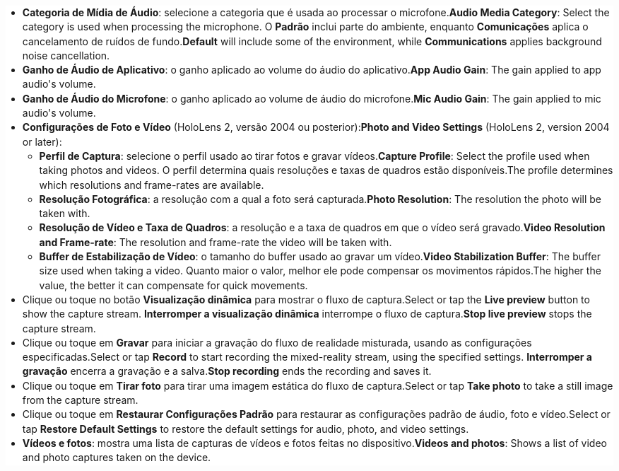   * <span data-ttu-id="ce5f3-311">**Categoria de Mídia de Áudio**: selecione a categoria que é usada ao processar o microfone.</span><span class="sxs-lookup"><span data-stu-id="ce5f3-311">**Audio Media Category**: Select the category is used when processing the microphone.</span></span> <span data-ttu-id="ce5f3-312">O **Padrão** inclui parte do ambiente, enquanto **Comunicações** aplica o cancelamento de ruídos de fundo.</span><span class="sxs-lookup"><span data-stu-id="ce5f3-312">**Default**  will include some of the environment, while **Communications** applies background noise cancellation.</span></span>
  * <span data-ttu-id="ce5f3-313">**Ganho de Áudio de Aplicativo**: o ganho aplicado ao volume do áudio do aplicativo.</span><span class="sxs-lookup"><span data-stu-id="ce5f3-313">**App Audio Gain**: The gain applied to app audio's volume.</span></span>
  * <span data-ttu-id="ce5f3-314">**Ganho de Áudio do Microfone**: o ganho aplicado ao volume de áudio do microfone.</span><span class="sxs-lookup"><span data-stu-id="ce5f3-314">**Mic Audio Gain**: The gain applied to mic audio's volume.</span></span>
* <span data-ttu-id="ce5f3-315">**Configurações de Foto e Vídeo** (HoloLens 2, versão 2004 ou posterior):</span><span class="sxs-lookup"><span data-stu-id="ce5f3-315">**Photo and Video Settings** (HoloLens 2, version 2004 or later):</span></span>
  * <span data-ttu-id="ce5f3-316">**Perfil de Captura**: selecione o perfil usado ao tirar fotos e gravar vídeos.</span><span class="sxs-lookup"><span data-stu-id="ce5f3-316">**Capture Profile**: Select the profile used when taking photos and videos.</span></span> <span data-ttu-id="ce5f3-317">O perfil determina quais resoluções e taxas de quadros estão disponíveis.</span><span class="sxs-lookup"><span data-stu-id="ce5f3-317">The profile determines which resolutions and frame-rates are available.</span></span>
  * <span data-ttu-id="ce5f3-318">**Resolução Fotográfica**: a resolução com a qual a foto será capturada.</span><span class="sxs-lookup"><span data-stu-id="ce5f3-318">**Photo Resolution**: The resolution the photo will be taken with.</span></span>
  * <span data-ttu-id="ce5f3-319">**Resolução de Vídeo e Taxa de Quadros**: a resolução e a taxa de quadros em que o vídeo será gravado.</span><span class="sxs-lookup"><span data-stu-id="ce5f3-319">**Video Resolution and Frame-rate**: The resolution and frame-rate the video will be taken with.</span></span>
  * <span data-ttu-id="ce5f3-320">**Buffer de Estabilização de Vídeo**: o tamanho do buffer usado ao gravar um vídeo.</span><span class="sxs-lookup"><span data-stu-id="ce5f3-320">**Video Stabilization Buffer**: The buffer size used when taking a video.</span></span> <span data-ttu-id="ce5f3-321">Quanto maior o valor, melhor ele pode compensar os movimentos rápidos.</span><span class="sxs-lookup"><span data-stu-id="ce5f3-321">The higher the value, the better it can compensate for quick movements.</span></span>
* <span data-ttu-id="ce5f3-322">Clique ou toque no botão **Visualização dinâmica** para mostrar o fluxo de captura.</span><span class="sxs-lookup"><span data-stu-id="ce5f3-322">Select or tap the **Live preview** button to show the capture stream.</span></span> <span data-ttu-id="ce5f3-323">**Interromper a visualização dinâmica** interrompe o fluxo de captura.</span><span class="sxs-lookup"><span data-stu-id="ce5f3-323">**Stop live preview** stops the capture stream.</span></span>
* <span data-ttu-id="ce5f3-324">Clique ou toque em **Gravar** para iniciar a gravação do fluxo de realidade misturada, usando as configurações especificadas.</span><span class="sxs-lookup"><span data-stu-id="ce5f3-324">Select or tap **Record** to start recording the mixed-reality stream, using the specified settings.</span></span> <span data-ttu-id="ce5f3-325">**Interromper a gravação** encerra a gravação e a salva.</span><span class="sxs-lookup"><span data-stu-id="ce5f3-325">**Stop recording** ends the recording and saves it.</span></span>
* <span data-ttu-id="ce5f3-326">Clique ou toque em **Tirar foto** para tirar uma imagem estática do fluxo de captura.</span><span class="sxs-lookup"><span data-stu-id="ce5f3-326">Select or tap **Take photo** to take a still image from the capture stream.</span></span>
* <span data-ttu-id="ce5f3-327">Clique ou toque em **Restaurar Configurações Padrão** para restaurar as configurações padrão de áudio, foto e vídeo.</span><span class="sxs-lookup"><span data-stu-id="ce5f3-327">Select or tap **Restore Default Settings** to restore the default settings for audio, photo, and video settings.</span></span>
* <span data-ttu-id="ce5f3-328">**Vídeos e fotos**: mostra uma lista de capturas de vídeos e fotos feitas no dispositivo.</span><span class="sxs-lookup"><span data-stu-id="ce5f3-328">**Videos and photos**: Shows a list of video and photo captures taken on the device.</span></span>
